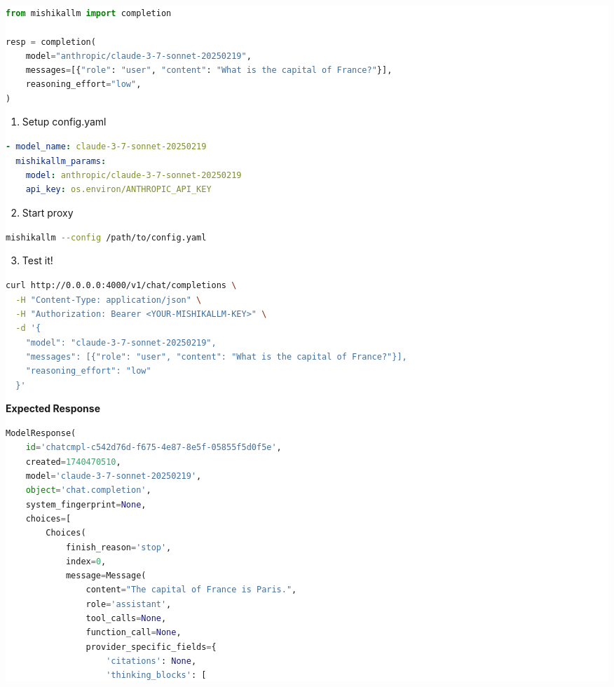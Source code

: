 <Tabs>
<TabItem value="sdk" label="SDK">

```python
from mishikallm import completion

resp = completion(
    model="anthropic/claude-3-7-sonnet-20250219",
    messages=[{"role": "user", "content": "What is the capital of France?"}],
    reasoning_effort="low",
)

```

</TabItem>

<TabItem value="proxy" label="PROXY">

1. Setup config.yaml

```yaml
- model_name: claude-3-7-sonnet-20250219
  mishikallm_params:
    model: anthropic/claude-3-7-sonnet-20250219
    api_key: os.environ/ANTHROPIC_API_KEY
```

2. Start proxy

```bash
mishikallm --config /path/to/config.yaml
```

3. Test it! 

```bash
curl http://0.0.0.0:4000/v1/chat/completions \
  -H "Content-Type: application/json" \
  -H "Authorization: Bearer <YOUR-MISHIKALLM-KEY>" \
  -d '{
    "model": "claude-3-7-sonnet-20250219",
    "messages": [{"role": "user", "content": "What is the capital of France?"}],
    "reasoning_effort": "low"
  }'
```

</TabItem>
</Tabs>


**Expected Response**

```python
ModelResponse(
    id='chatcmpl-c542d76d-f675-4e87-8e5f-05855f5d0f5e',
    created=1740470510,
    model='claude-3-7-sonnet-20250219',
    object='chat.completion',
    system_fingerprint=None,
    choices=[
        Choices(
            finish_reason='stop',
            index=0,
            message=Message(
                content="The capital of France is Paris.",
                role='assistant',
                tool_calls=None,
                function_call=None,
                provider_specific_fields={
                    'citations': None,
                    'thinking_blocks': [
```